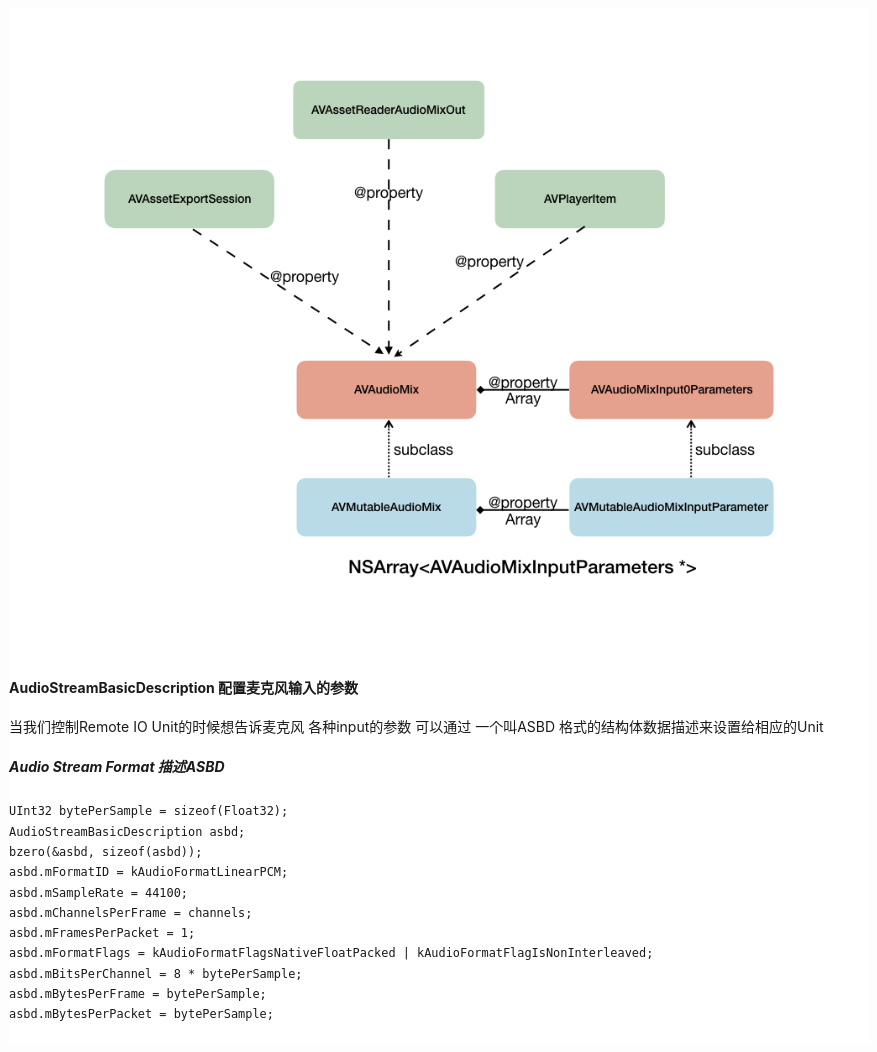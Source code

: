 ![](/assets/images/20180507AudioUnit/AVAudioMixClass.png)

#### AudioStreamBasicDescription 配置麦克风输入的参数

当我们控制Remote IO Unit的时候想告诉麦克风 各种input的参数 可以通过 一个叫ASBD 格式的结构体数据描述来设置给相应的Unit


##### Audio Stream Format 描述ASBD

``` objc
UInt32 bytePerSample = sizeof(Float32);
AudioStreamBasicDescription asbd;
bzero(&asbd, sizeof(asbd));
asbd.mFormatID = kAudioFormatLinearPCM;
asbd.mSampleRate = 44100;
asbd.mChannelsPerFrame = channels;
asbd.mFramesPerPacket = 1;
asbd.mFormatFlags = kAudioFormatFlagsNativeFloatPacked | kAudioFormatFlagIsNonInterleaved;
asbd.mBitsPerChannel = 8 * bytePerSample;
asbd.mBytesPerFrame = bytePerSample;
asbd.mBytesPerPacket = bytePerSample;
    
```
